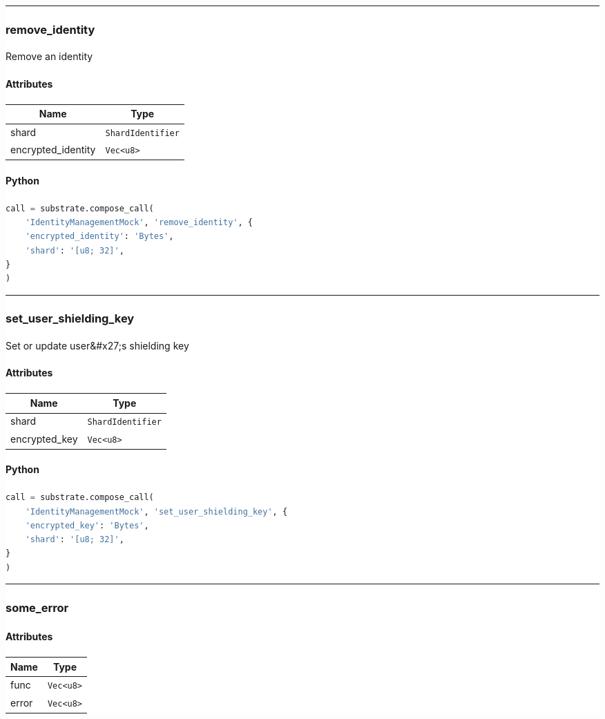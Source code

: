 ---------
### remove_identity
Remove an identity
#### Attributes
| Name | Type |
| -------- | -------- | 
| shard | `ShardIdentifier` | 
| encrypted_identity | `Vec<u8>` | 

#### Python
```python
call = substrate.compose_call(
    'IdentityManagementMock', 'remove_identity', {
    'encrypted_identity': 'Bytes',
    'shard': '[u8; 32]',
}
)
```

---------
### set_user_shielding_key
Set or update user&\#x27;s shielding key
#### Attributes
| Name | Type |
| -------- | -------- | 
| shard | `ShardIdentifier` | 
| encrypted_key | `Vec<u8>` | 

#### Python
```python
call = substrate.compose_call(
    'IdentityManagementMock', 'set_user_shielding_key', {
    'encrypted_key': 'Bytes',
    'shard': '[u8; 32]',
}
)
```

---------
### some_error
#### Attributes
| Name | Type |
| -------- | -------- | 
| func | `Vec<u8>` | 
| error | `Vec<u8>` | 
